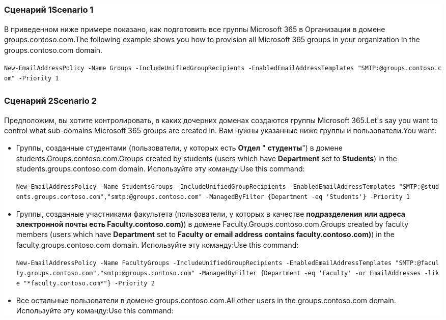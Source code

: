 ### <a name="scenario-1"></a><span data-ttu-id="ca443-123">Сценарий 1</span><span class="sxs-lookup"><span data-stu-id="ca443-123">Scenario 1</span></span>

<span data-ttu-id="ca443-124">В приведенном ниже примере показано, как подготовить все группы Microsoft 365 в Организации в домене groups.contoso.com.</span><span class="sxs-lookup"><span data-stu-id="ca443-124">The following example shows you how to provision all Microsoft 365 groups in your organization in the groups.contoso.com domain.</span></span>
  
```
New-EmailAddressPolicy -Name Groups -IncludeUnifiedGroupRecipients -EnabledEmailAddressTemplates "SMTP:@groups.contoso.com" -Priority 1
```

### <a name="scenario-2"></a><span data-ttu-id="ca443-125">Сценарий 2</span><span class="sxs-lookup"><span data-stu-id="ca443-125">Scenario 2</span></span>

<span data-ttu-id="ca443-126">Предположим, вы хотите контролировать, в каких дочерних доменах создаются группы Microsoft 365.</span><span class="sxs-lookup"><span data-stu-id="ca443-126">Let's say you want to control what sub-domains Microsoft 365 groups are created in.</span></span> <span data-ttu-id="ca443-127">Вам нужны указанные ниже группы и пользователи.</span><span class="sxs-lookup"><span data-stu-id="ca443-127">You want:</span></span>
  
- <span data-ttu-id="ca443-128">Группы, созданные студентами (пользователи, у которых есть **Отдел** " **студенты**") в домене students.Groups.contoso.com.</span><span class="sxs-lookup"><span data-stu-id="ca443-128">Groups created by students (users which have **Department** set to **Students**) in the students.groups.contoso.com domain.</span></span> <span data-ttu-id="ca443-129">Используйте эту команду:</span><span class="sxs-lookup"><span data-stu-id="ca443-129">Use this command:</span></span>
    
  ```
  New-EmailAddressPolicy -Name StudentsGroups -IncludeUnifiedGroupRecipients -EnabledEmailAddressTemplates "SMTP:@students.groups.contoso.com","smtp:@groups.contoso.com" -ManagedByFilter {Department -eq 'Students'} -Priority 1
  ```

- <span data-ttu-id="ca443-130">Группы, созданные участниками факультета (пользователи, у которых в качестве **подразделения** **или адреса электронной почты есть Faculty.contoso.com)**) в домене Faculty.Groups.contoso.com.</span><span class="sxs-lookup"><span data-stu-id="ca443-130">Groups created by faculty members (users which have **Department** set to **Faculty or email address contains faculty.contoso.com)**) in the faculty.groups.contoso.com domain.</span></span> <span data-ttu-id="ca443-131">Используйте эту команду:</span><span class="sxs-lookup"><span data-stu-id="ca443-131">Use this command:</span></span>
    
  ```
  New-EmailAddressPolicy -Name FacultyGroups -IncludeUnifiedGroupRecipients -EnabledEmailAddressTemplates "SMTP:@faculty.groups.contoso.com","smtp:@groups.contoso.com" -ManagedByFilter {Department -eq 'Faculty' -or EmailAddresses -like "*faculty.contoso.com*"} -Priority 2
  ```

- <span data-ttu-id="ca443-132">Все остальные пользователи в домене groups.contoso.com.</span><span class="sxs-lookup"><span data-stu-id="ca443-132">All other users in the groups.contoso.com domain.</span></span> <span data-ttu-id="ca443-133">Используйте эту команду:</span><span class="sxs-lookup"><span data-stu-id="ca443-133">Use this command:</span></span>
    